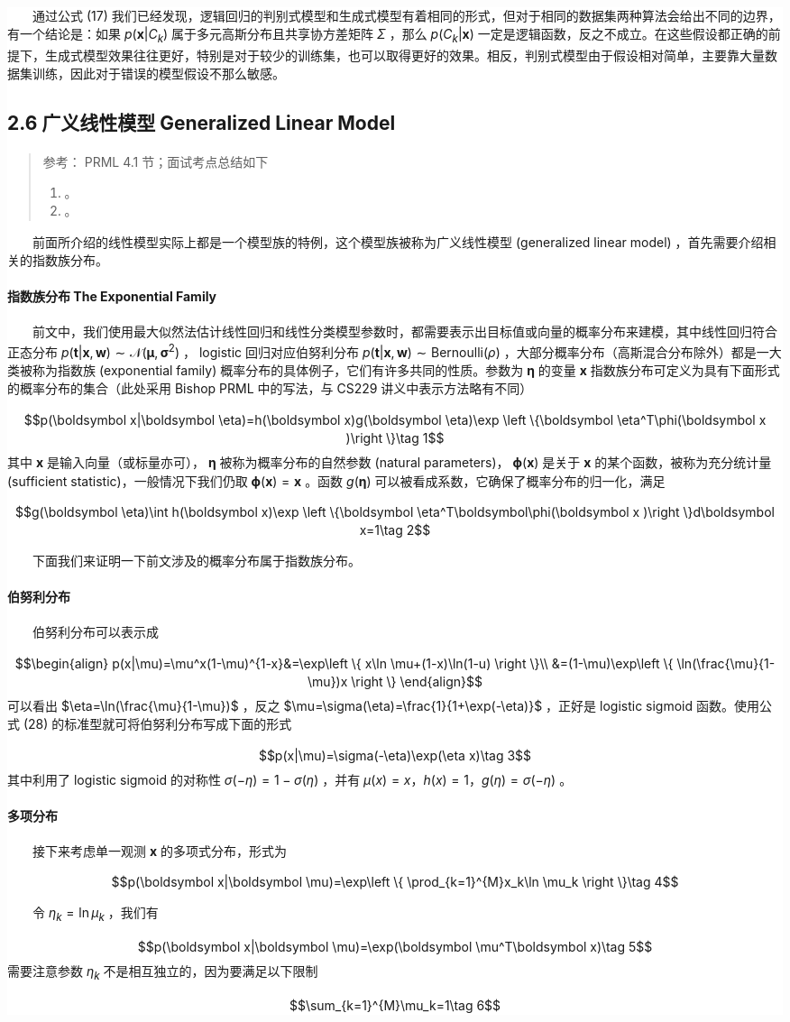 &emsp;&emsp;通过公式 (17) 我们已经发现，逻辑回归的判别式模型和生成式模型有着相同的形式，但对于相同的数据集两种算法会给出不同的边界，有一个结论是：如果 $p(\boldsymbol x| C_k)$ 属于多元高斯分布且共享协方差矩阵 $\Sigma$ ，那么 $p(C_k|\boldsymbol x)$ 一定是逻辑函数，反之不成立。在这些假设都正确的前提下，生成式模型效果往往更好，特别是对于较少的训练集，也可以取得更好的效果。相反，判别式模型由于假设相对简单，主要靠大量数据集训练，因此对于错误的模型假设不那么敏感。


## 2.6 广义线性模型 Generalized Linear Model

> 参考： PRML 4.1 节；面试考点总结如下
> 1. 。
> 2. 。

&emsp;&emsp;前面所介绍的线性模型实际上都是一个模型族的特例，这个模型族被称为广义线性模型 (generalized linear model) ，首先需要介绍相关的指数族分布。

#### 指数族分布 The Exponential Family

&emsp;&emsp;前文中，我们使用最大似然法估计线性回归和线性分类模型参数时，都需要表示出目标值或向量的概率分布来建模，其中线性回归符合正态分布 $p(\boldsymbol  t|\boldsymbol x,\boldsymbol w)\sim \mathcal N(\boldsymbol \mu, \boldsymbol \sigma^2)$ ， logistic 回归对应伯努利分布 $p(\boldsymbol  t|\boldsymbol x,\boldsymbol w)\sim \mathrm{Bernoulli} (\rho)$ ，大部分概率分布（⾼斯混合分布除外）都是⼀⼤类被称为指数族 (exponential family) 概率分布的具体例⼦，它们有许多共同的性质。参数为 $\boldsymbol \eta$ 的变量 $\boldsymbol x$ 指数族分布可定义为具有下⾯形式的概率分布的集合（此处采用 Bishop PRML 中的写法，与 CS229 讲义中表示方法略有不同）

$$p(\boldsymbol x|\boldsymbol \eta)=h(\boldsymbol x)g(\boldsymbol \eta)\exp \left \{\boldsymbol \eta^T\phi(\boldsymbol x )\right \}\tag 1$$
其中 $\boldsymbol x$ 是输入向量（或标量亦可）， $\boldsymbol \eta$ 被称为概率分布的⾃然参数 (natural parameters)， $\boldsymbol \phi (\boldsymbol x)$ 是关于 $\boldsymbol x$ 的某个函数，被称为充分统计量 (sufficient statistic)，一般情况下我们仍取 $\boldsymbol\phi (\boldsymbol x)=\boldsymbol x$ 。函数 $g(\boldsymbol \eta)$ 可以被看成系数，它确保了概率分布的归⼀化，满⾜

$$g(\boldsymbol \eta)\int h(\boldsymbol x)\exp \left \{\boldsymbol \eta^T\boldsymbol\phi(\boldsymbol x )\right \}d\boldsymbol x=1\tag 2$$

&emsp;&emsp;下面我们来证明一下前文涉及的概率分布属于指数族分布。

#### 伯努利分布

&emsp;&emsp;伯努利分布可以表示成

$$\begin{align} p(x|\mu)=\mu^x(1-\mu)^{1-x}&=\exp\left \{ x\ln \mu+(1-x)\ln(1-u) \right \}\\ &=(1-\mu)\exp\left \{ \ln(\frac{\mu}{1-\mu})x \right \} \end{align}$$
可以看出 $\eta=\ln(\frac{\mu}{1-\mu})$ ，反之 $\mu=\sigma(\eta)=\frac{1}{1+\exp(-\eta)}$ ，正好是 logistic sigmoid 函数。使用公式 (28) 的标准型就可将伯努利分布写成下面的形式

$$p(x|\mu)=\sigma(-\eta)\exp(\eta x)\tag 3$$
其中利用了 logistic sigmoid 的对称性 $\sigma(-\eta)=1-\sigma(\eta)$ ，并有 $\mu(x)=x ， h(x)=1 ， g(\eta)=\sigma(-\eta)$ 。

#### 多项分布

&emsp;&emsp;接下来考虑单⼀观测 $\boldsymbol x$ 的多项式分布，形式为

$$p(\boldsymbol x|\boldsymbol \mu)=\exp\left \{ \prod_{k=1}^{M}x_k\ln \mu_k \right \}\tag 4$$

&emsp;&emsp;令 $\eta_k=\ln \mu_k$ ，我们有

$$p(\boldsymbol x|\boldsymbol \mu)=\exp(\boldsymbol \mu^T\boldsymbol x)\tag 5$$
需要注意参数 $\eta_k$ 不是相互独⽴的，因为要满⾜以下限制

$$\sum_{k=1}^{M}\mu_k=1\tag 6$$
